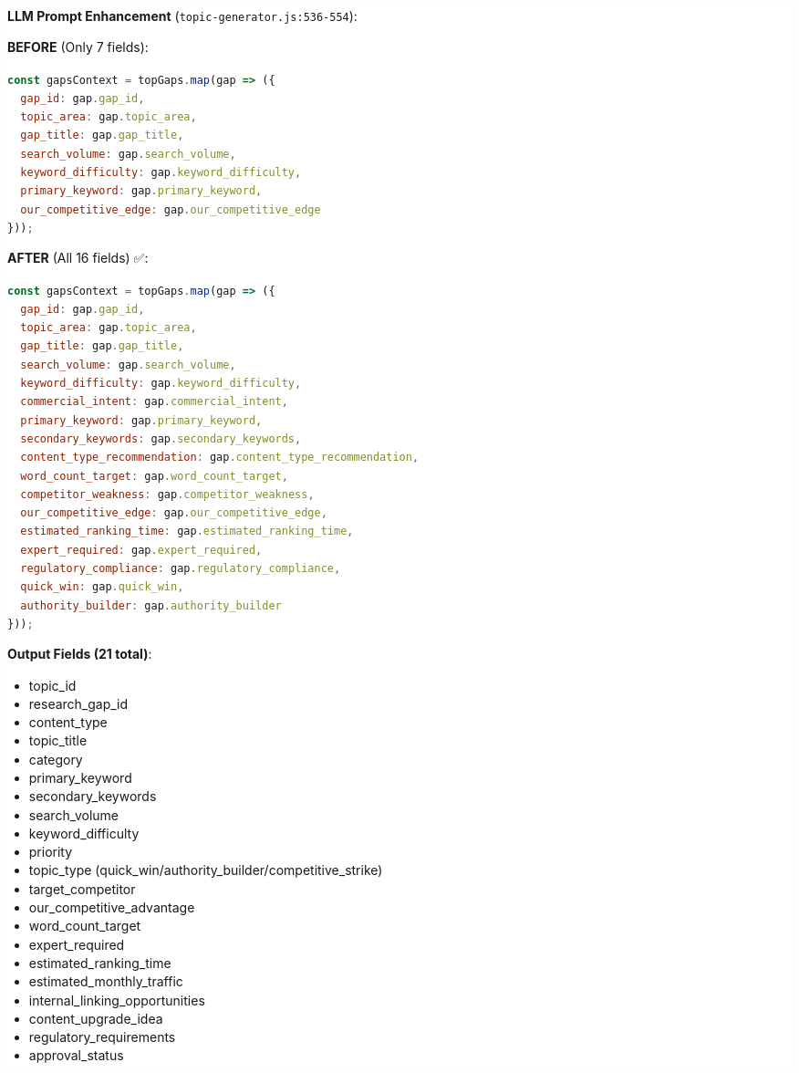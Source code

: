 **LLM Prompt Enhancement** (`topic-generator.js:536-554`):

**BEFORE** (Only 7 fields):
```javascript
const gapsContext = topGaps.map(gap => ({
  gap_id: gap.gap_id,
  topic_area: gap.topic_area,
  gap_title: gap.gap_title,
  search_volume: gap.search_volume,
  keyword_difficulty: gap.keyword_difficulty,
  primary_keyword: gap.primary_keyword,
  our_competitive_edge: gap.our_competitive_edge
}));
```

**AFTER** (All 16 fields) ✅:
```javascript
const gapsContext = topGaps.map(gap => ({
  gap_id: gap.gap_id,
  topic_area: gap.topic_area,
  gap_title: gap.gap_title,
  search_volume: gap.search_volume,
  keyword_difficulty: gap.keyword_difficulty,
  commercial_intent: gap.commercial_intent,
  primary_keyword: gap.primary_keyword,
  secondary_keywords: gap.secondary_keywords,
  content_type_recommendation: gap.content_type_recommendation,
  word_count_target: gap.word_count_target,
  competitor_weakness: gap.competitor_weakness,
  our_competitive_edge: gap.our_competitive_edge,
  estimated_ranking_time: gap.estimated_ranking_time,
  expert_required: gap.expert_required,
  regulatory_compliance: gap.regulatory_compliance,
  quick_win: gap.quick_win,
  authority_builder: gap.authority_builder
}));
```

**Output Fields (21 total)**:
- topic_id
- research_gap_id
- content_type
- topic_title
- category
- primary_keyword
- secondary_keywords
- search_volume
- keyword_difficulty
- priority
- topic_type (quick_win/authority_builder/competitive_strike)
- target_competitor
- our_competitive_advantage
- word_count_target
- expert_required
- estimated_ranking_time
- estimated_monthly_traffic
- internal_linking_opportunities
- content_upgrade_idea
- regulatory_requirements
- approval_status
